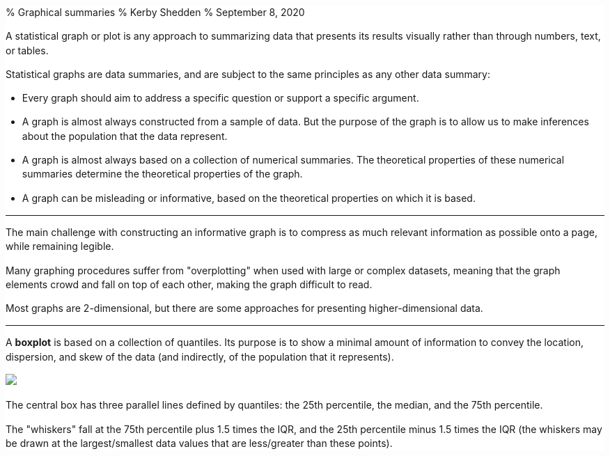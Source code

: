 % Graphical summaries
% Kerby Shedden
% September 8, 2020

A statistical graph or plot is any approach to
summarizing data that presents its results visually
rather than through numbers, text, or tables.

Statistical graphs are data summaries, and are subject
to the same principles as any other data summary:

* Every graph should aim to address a specific question or
support a specific argument.

* A graph is almost always constructed from a sample of
data.  But the purpose of the graph is to allow us
to make inferences about the population that the data
represent.

* A graph is almost always based on a collection of
numerical summaries.  The theoretical properties
of these numerical summaries determine the theoretical
properties of the graph.

* A graph can be misleading or informative, based on
the theoretical properties on which it is based.

---

The main challenge with constructing an informative
graph is to compress as much relevant information
as possible onto a page, while remaining legible.

Many graphing procedures suffer from "overplotting"
when used with large or complex datasets,
meaning that the graph elements crowd and fall on
top of each other, making the graph difficult
to read.

Most graphs are 2-dimensional, but there are some
approaches for presenting higher-dimensional data.

---

A __boxplot__ is based on a collection of quantiles.
Its purpose is to show a minimal amount of information
to convey the location, dispersion, and skew of the data
(and indirectly, of the population that it represents).

![](/~kshedden/introds/images/bp1.svg)

The central box has three parallel lines defined by
quantiles: the 25th percentile, the median, and the
75th percentile.

The "whiskers" fall at the 75th percentile plus
1.5 times the IQR, and the 25th percentile minus
1.5 times the IQR (the whiskers may be drawn
at the largest/smallest data values that are
less/greater than these points).

